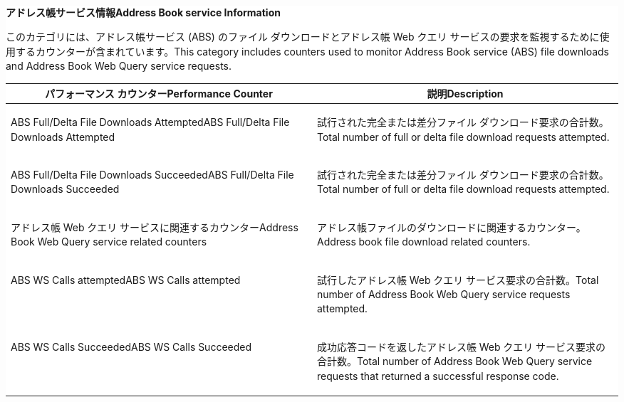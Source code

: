 </tr>
</tbody>
</table>


<span data-ttu-id="1c2c2-141">**アドレス帳サービス情報**</span><span class="sxs-lookup"><span data-stu-id="1c2c2-141">**Address Book service Information**</span></span>

<span data-ttu-id="1c2c2-142">このカテゴリには、アドレス帳サービス (ABS) のファイル ダウンロードとアドレス帳 Web クエリ サービスの要求を監視するために使用するカウンターが含まれています。</span><span class="sxs-lookup"><span data-stu-id="1c2c2-142">This category includes counters used to monitor Address Book service (ABS) file downloads and Address Book Web Query service requests.</span></span>


<table>
<colgroup>
<col style="width: 50%" />
<col style="width: 50%" />
</colgroup>
<thead>
<tr class="header">
<th><span data-ttu-id="1c2c2-143"><strong>パフォーマンス カウンター</strong></span><span class="sxs-lookup"><span data-stu-id="1c2c2-143"><strong>Performance Counter</strong></span></span></th>
<th><span data-ttu-id="1c2c2-144"><strong>説明</strong></span><span class="sxs-lookup"><span data-stu-id="1c2c2-144"><strong>Description</strong></span></span></th>
</tr>
</thead>
<tbody>
<tr class="odd">
<td><p><span data-ttu-id="1c2c2-145">ABS Full/Delta File Downloads Attempted</span><span class="sxs-lookup"><span data-stu-id="1c2c2-145">ABS Full/Delta File Downloads Attempted</span></span></p></td>
<td><p><span data-ttu-id="1c2c2-146">試行された完全または差分ファイル ダウンロード要求の合計数。</span><span class="sxs-lookup"><span data-stu-id="1c2c2-146">Total number of full or delta file download requests attempted.</span></span></p></td>
</tr>
<tr class="even">
<td><p><span data-ttu-id="1c2c2-147">ABS Full/Delta File Downloads Succeeded</span><span class="sxs-lookup"><span data-stu-id="1c2c2-147">ABS Full/Delta File Downloads Succeeded</span></span></p></td>
<td><p><span data-ttu-id="1c2c2-148">試行された完全または差分ファイル ダウンロード要求の合計数。</span><span class="sxs-lookup"><span data-stu-id="1c2c2-148">Total number of full or delta file download requests attempted.</span></span></p></td>
</tr>
<tr class="odd">
<td><p><span data-ttu-id="1c2c2-149">アドレス帳 Web クエリ サービスに関連するカウンター</span><span class="sxs-lookup"><span data-stu-id="1c2c2-149">Address Book Web Query service related counters</span></span></p></td>
<td><p><span data-ttu-id="1c2c2-150">アドレス帳ファイルのダウンロードに関連するカウンター。</span><span class="sxs-lookup"><span data-stu-id="1c2c2-150">Address book file download related counters.</span></span></p></td>
</tr>
<tr class="even">
<td><p><span data-ttu-id="1c2c2-151">ABS WS Calls attempted</span><span class="sxs-lookup"><span data-stu-id="1c2c2-151">ABS WS Calls attempted</span></span></p></td>
<td><p><span data-ttu-id="1c2c2-152">試行したアドレス帳 Web クエリ サービス要求の合計数。</span><span class="sxs-lookup"><span data-stu-id="1c2c2-152">Total number of Address Book Web Query service requests attempted.</span></span></p></td>
</tr>
<tr class="odd">
<td><p><span data-ttu-id="1c2c2-153">ABS WS Calls Succeeded</span><span class="sxs-lookup"><span data-stu-id="1c2c2-153">ABS WS Calls Succeeded</span></span></p></td>
<td><p><span data-ttu-id="1c2c2-154">成功応答コードを返したアドレス帳 Web クエリ サービス要求の合計数。</span><span class="sxs-lookup"><span data-stu-id="1c2c2-154">Total number of Address Book Web Query service requests that returned a successful response code.</span></span></p></td>
</tr>
<tr class="even">